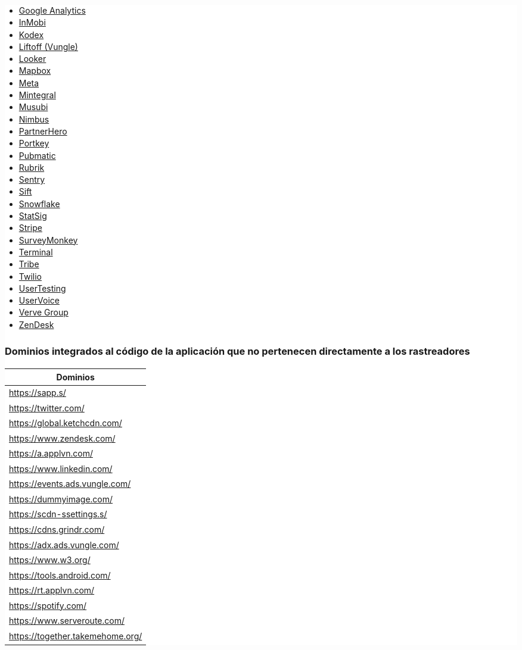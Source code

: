 - [Google Analytics](https://policies.google.com/privacy)
- [InMobi](https://www.inmobi.com/privacy-policy/)
- [Kodex](https://www.kodex.com/privacy-policy)
- [Liftoff (Vungle)](https://liftoff.io/privacy-policy/)
- [Looker](https://looker.com/privacy)
- [Mapbox](https://www.mapbox.com/legal/privacy)
- [Meta](https://www.facebook.com/policy.php)
- [Mintegral](https://www.mintegral.com/en/privacy)
- [Musubi](https://musubi.io/privacy-policy)
- [Nimbus](https://nimbus.com/privacy-policy)
- [PartnerHero](https://partnerhero.com/privacy-policy)
- [Portkey](https://portkey.com/privacy-policy)
- [Pubmatic](https://pubmatic.com/privacy-policy/)
- [Rubrik](https://www.rubrik.com/en/legal/privacy-policy)
- [Sentry](https://sentry.io/privacy/)
- [Sift](https://sift.com/service-privacy)
- [Snowflake](https://www.snowflake.com/privacy-policy/)
- [StatSig](https://www.statsig.com/privacy)
- [Stripe](https://stripe.com/privacy)
- [SurveyMonkey](https://www.surveymonkey.com/mp/legal/privacy-policy/)
- [Terminal](https://terminal.io/privacy-policy)
- [Tribe](https://tribe.so/privacy-policy)
- [Twilio](https://www.twilio.com/legal/privacy)
- [UserTesting](https://www.usertesting.com/privacy-policy)
- [UserVoice](https://www.uservoice.com/privacy/)
- [Verve Group](https://verve.com/privacy-policy/)
- [ZenDesk](https://www.zendesk.com/company/customers-partners/privacy-policy/)



### Dominios integrados al código de la aplicación que no pertenecen directamente a los rastreadores

|Dominios|
|---|
|https://sapp.s/|
|https://twitter.com/|
|https://global.ketchcdn.com/|
|https://www.zendesk.com/|
|https://a.applvn.com/|
|https://www.linkedin.com/|
|https://events.ads.vungle.com/|
|https://dummyimage.com/|
|https://scdn-ssettings.s/|
|https://cdns.grindr.com/|
|https://adx.ads.vungle.com/|
|https://www.w3.org/|
|https://tools.android.com/|
|https://rt.applvn.com/|
|https://spotify.com/|
|https://www.serveroute.com/|
|https://together.takemehome.org/|